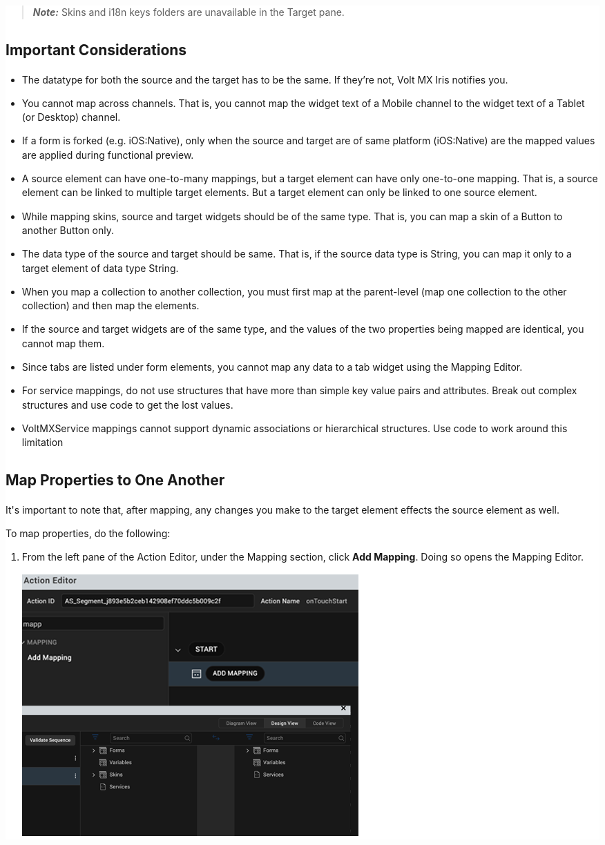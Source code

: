 > **_Note:_** Skins and i18n keys folders are unavailable in the Target pane.

Important Considerations
------------------------

*   The datatype for both the source and the target has to be the same. If they’re not, Volt MX Iris notifies you.
    
*   You cannot map across channels. That is, you cannot map the widget text of a Mobile channel to the widget text of a Tablet (or Desktop) channel.
*   If a form is forked (e.g. iOS:Native), only when the source and target are of same platform (iOS:Native) are the mapped values are applied during functional preview.
*   A source element can have one-to-many mappings, but a target element can have only one-to-one mapping. That is, a source element can be linked to multiple target elements. But a target element can only be linked to one source element.
*   While mapping skins, source and target widgets should be of the same type. That is, you can map a skin of a Button to another Button only.
*   The data type of the source and target should be same. That is, if the source data type is String, you can map it only to a target element of data type String.
*   When you map a collection to another collection, you must first map at the parent-level (map one collection to the other collection) and then map the elements.
*   If the source and target widgets are of the same type, and the values of the two properties being mapped are identical, you cannot map them.
*   Since tabs are listed under form elements, you cannot map any data to a tab widget using the Mapping Editor.
*   For service mappings, do not use structures that have more than simple key value pairs and attributes. Break out complex structures and use code to get the lost values.
*   VoltMXService mappings cannot support dynamic associations or hierarchical structures. Use code to work around this limitation

Map Properties to One Another
-----------------------------

It's important to note that, after mapping, any changes you make to the target element effects the source element as well.

To map properties, do the following:

1.  From the left pane of the Action Editor, under the Mapping section, click **Add Mapping**. Doing so opens the Mapping Editor.
    
    ![](Resources/Images/AddMapping_487x379.png)
    